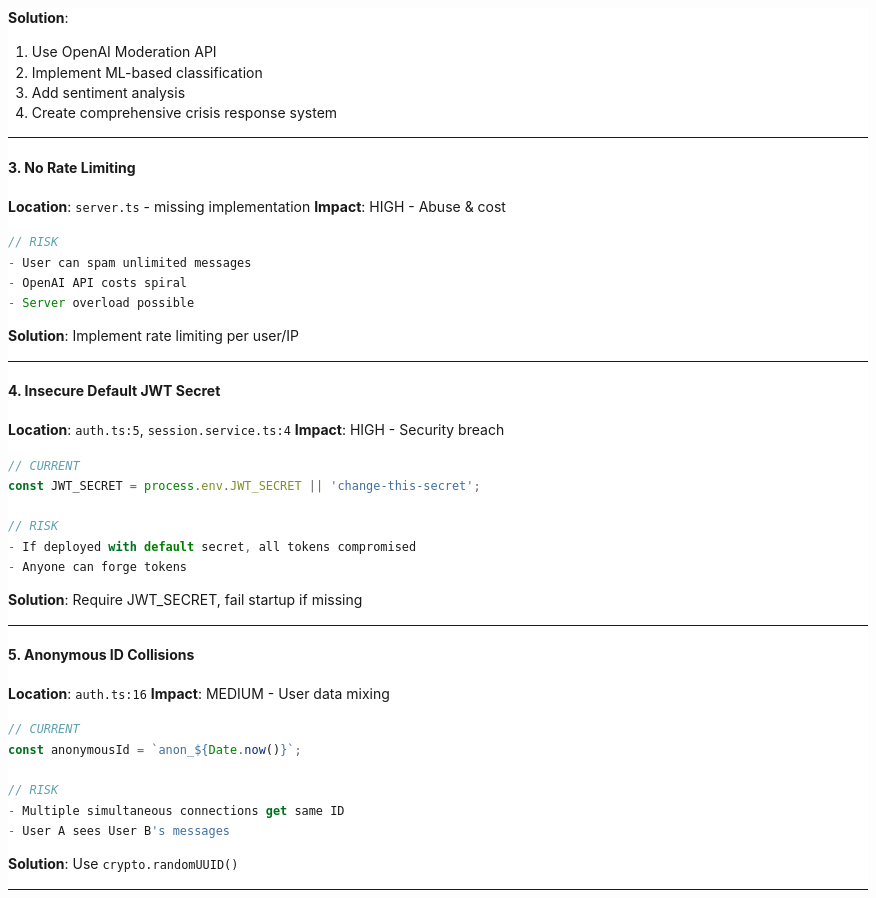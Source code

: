 **Solution**:
1. Use OpenAI Moderation API
2. Implement ML-based classification
3. Add sentiment analysis
4. Create comprehensive crisis response system

---

#### 3. No Rate Limiting
**Location**: `server.ts` - missing implementation
**Impact**: HIGH - Abuse & cost

```typescript
// RISK
- User can spam unlimited messages
- OpenAI API costs spiral
- Server overload possible
```

**Solution**: Implement rate limiting per user/IP

---

#### 4. Insecure Default JWT Secret
**Location**: `auth.ts:5`, `session.service.ts:4`
**Impact**: HIGH - Security breach

```typescript
// CURRENT
const JWT_SECRET = process.env.JWT_SECRET || 'change-this-secret';

// RISK
- If deployed with default secret, all tokens compromised
- Anyone can forge tokens
```

**Solution**: Require JWT_SECRET, fail startup if missing

---

#### 5. Anonymous ID Collisions
**Location**: `auth.ts:16`
**Impact**: MEDIUM - User data mixing

```typescript
// CURRENT
const anonymousId = `anon_${Date.now()}`;

// RISK
- Multiple simultaneous connections get same ID
- User A sees User B's messages
```

**Solution**: Use `crypto.randomUUID()`

---
